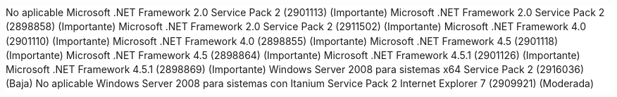 </td>
<td style="border:1px solid black;">
No aplicable

</td>
<td style="border:1px solid black;">
Microsoft .NET Framework 2.0 Service Pack 2  
(2901113)  
(Importante)  
Microsoft .NET Framework 2.0 Service Pack 2  
(2898858)  
(Importante)  
Microsoft .NET Framework 2.0 Service Pack 2  
(2911502)  
(Importante)  
Microsoft .NET Framework 4.0  
(2901110)  
(Importante)  
Microsoft .NET Framework 4.0  
(2898855)  
(Importante)  
Microsoft .NET Framework 4.5  
(2901118)  
(Importante)  
Microsoft .NET Framework 4.5  
(2898864)  
(Importante)  
Microsoft .NET Framework 4.5.1  
(2901126)  
(Importante)  
Microsoft .NET Framework 4.5.1  
(2898869)  
(Importante)

</td>
<td style="border:1px solid black;">
Windows Server 2008 para sistemas x64 Service Pack 2  
(2916036)  
(Baja)

</td>
<td style="border:1px solid black;">
No aplicable

</td>
</tr>
<tr>
<td style="border:1px solid black;">
Windows Server 2008 para sistemas con Itanium Service Pack 2

</td>
<td style="border:1px solid black;">
Internet Explorer 7  
(2909921)  
(Moderada)
